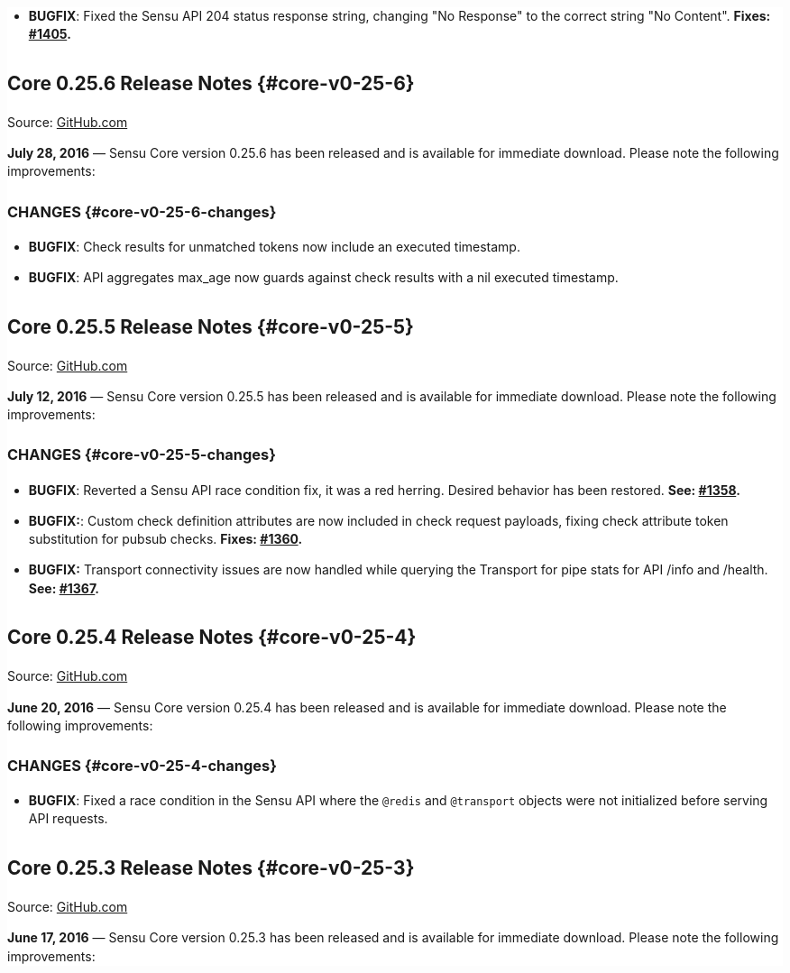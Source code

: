 - **BUGFIX**: Fixed the Sensu API 204 status response string, changing "No
  Response" to the correct string "No Content". **Fixes: [#1405][gh-1405].**

## Core 0.25.6 Release Notes {#core-v0-25-6}

Source: [GitHub.com](https://github.com/sensu/sensu/blob/master/CHANGELOG.md#0256---2016-07-28)

**July 28, 2016** &mdash; Sensu Core version 0.25.6 has been released and is
available for immediate download. Please note the following improvements:

### CHANGES {#core-v0-25-6-changes}

- **BUGFIX**: Check results for unmatched tokens now include an executed
  timestamp.

- **BUGFIX**: API aggregates max_age now guards against check results with a nil
  executed timestamp.

## Core 0.25.5 Release Notes {#core-v0-25-5}

Source: [GitHub.com](https://github.com/sensu/sensu/blob/master/CHANGELOG.md#0255---2016-07-12)

**July 12, 2016** &mdash; Sensu Core version 0.25.5 has been released and is
available for immediate download. Please note the following improvements:

### CHANGES {#core-v0-25-5-changes}

- **BUGFIX**: Reverted a Sensu API race condition fix, it was a red herring.
  Desired behavior has been restored. **See: [#1358][gh-1358].**

- **BUGFIX:**: Custom check definition attributes are now included in check
  request payloads, fixing check attribute token substitution for pubsub checks.
  **Fixes: [#1360][gh-1360].**

- **BUGFIX:** Transport connectivity issues are now handled while querying the
  Transport for pipe stats for API /info and /health. **See: [#1367][gh-1367].**

## Core 0.25.4 Release Notes {#core-v0-25-4}

Source: [GitHub.com](https://github.com/sensu/sensu/blob/master/CHANGELOG.md#0254---2016-06-20)

**June 20, 2016** &mdash; Sensu Core version 0.25.4 has been released and is
available for immediate download. Please note the following improvements:

### CHANGES {#core-v0-25-4-changes}

- **BUGFIX**: Fixed a race condition in the Sensu API where the `@redis` and
  `@transport` objects were not initialized before serving API requests.

## Core 0.25.3 Release Notes {#core-v0-25-3}

Source: [GitHub.com](https://github.com/sensu/sensu/blob/master/CHANGELOG.md#0253---2016-06-17)

**June 17, 2016** &mdash; Sensu Core version 0.25.3 has been released and is
available for immediate download. Please note the following improvements:


[?]: #
[github-changelog]: https://github.com/sensu/sensu/blob/master/CHANGELOG.md
[1]:  https://www.ruby-lang.org/en/news/2015/12/25/ruby-2-3-0-released/
[2]:  http://redis.io/topics/sentinel
[3]:  /sensu-core/0.29/reference/redis#redis-high-availability-configuration
[4]:  /sensu-core/0.29/reference/configuration#sensu-command-line-interfaces-and-arguments
[5]:  https://github.com/JuanitoFatas/fast-ruby
[6]:  https://github.com/eventmachine/eventmachine/blob/master/CHANGELOG.md#1201-march-15-2016
[7]:  /sensu-core/0.29/reference/aggregates
[8]:  https://uchiwa.io/
[9]:  /sensu-core/0.29/reference/events#event-data-specification
[10]: /sensu-core/0.29/api/health-and-info#health-get
[11]: https://www.w3.org/Protocols/rfc2616/rfc2616-sec10.html#sec10.4.13
[12]: https://www.w3.org/Protocols/rfc2616/rfc2616-sec10.html#sec10.5.4
[13]: /sensu-core/0.29/reference/events#event-data-specification
[14]: /sensu-core/0.29/reference/configuration#sensu-command-line-interfaces-and-arguments
[15]: /sensu-core/0.29/reference/clients#proxy-clients
[16]: /sensu-core/0.29/reference/events#check-attributes
[17]: /sensu-core/0.29/reference/checks#check-token-substitution
[18]: http://code.macournoyer.com/thin/
[19]: https://github.com/guyboertje/jrjackson
[20]: /sensu-core/0.29/api/health-and-info
[21]: /sensu-core/0.29/reference/clients#client-definition-specification
[22]: https://github.com/sensu/sensu/blob/master/CHANGELOG.md#0250---2016-06-13
[23]: /sensu-core/0.29/reference/clients#deregistration-attributes
[24]: https://github.com/alor/em-http-server
[25]: /sensu-core/0.29/reference/checks#subdue-attributes
[26]: /sensu-core/0.29/reference/handlers#subdue-attributes 
[27]: /sensu-core/0.29/reference/filters#when-attributes
[28]: /sensu-core/0.29/reference/extensions
[29]: /sensu-core/0.29/reference/aggregates
[30]: /sensu-core/0.29/reference/configuration#sensu-environment-variables
[31]: https://github.com/sensu-extensions/sensu-extensions-occurrences/
[32]: https://blog.sensu.io/deprecating-event-filtering-in-sensu-plugin-b60c7c500be3
[33]: /sensu-core/0.29/api/silenced
[34]: /sensu-core/0.29/reference/handlers#handler-attributes
[35]: /sensu-core/0.29/platforms 
[36]: https://github.com/sensu/sensu-omnibus
[37]: https://travis-ci.org
[38]: https://github.com/test-kitchen/test-kitchen
[39]: https://github.com/chef/chef
[40]: https://github.com/chef/omnibus
[41]: https://github.com/ohler55/oj
[42]: https://www.openssl.org/news/openssl-1.0.2-notes.html
[43]: https://github.com/sensu-plugins/sensu-plugin/blob/master/CHANGELOG.md#v200---2017-03-29
[44]: https://github.com/sensu-extensions/sensu-extensions-occurrences
[45]: https://github.com/sensu-extensions/sensu-extensions-check-dependencies
[46]: https://github.com/sensu-plugins/sensu-plugin/blob/master/CHANGELOG.md#v200---2017-03-29
[47]: https://github.com/sensu-extensions/sensu-extensions-occurrences
[48]: https://github.com/sensu-extensions/sensu-extensions-check-dependencies
[49]: https://github.com/sensu/sensu/blob/master/CHANGELOG.md#110---2017-09-27
[50]: https://github.com/sensu-plugins/sensu-plugin/blob/master/CHANGELOG.md#v200---2017-03-29
[51]: https://github.com/sensu-extensions/sensu-extensions-occurrences
[52]: https://github.com/sensu-extensions/sensu-extensions-check-dependencies
[53]: https://github.com/sensu/sensu/blob/master/CHANGELOG.md#111---2017-10-10
[54]: https://github.com/sensu/sensu/blob/master/CHANGELOG.md#112---2017-10-27
[55]: https://github.com/sensu/sensu/blob/master/CHANGELOG.md#113---2017-11-24
[gh-803]:  https://github.com/sensu/sensu/issues/803
[gh-861]:  https://github.com/sensu/sensu/issues/861
[gh-915]:  https://github.com/sensu/sensu/issues/915
[gh-1002]: https://github.com/sensu/sensu/issues/1002
[gh-1025]: https://github.com/sensu/sensu/issues/1025
[gh-1041]: https://github.com/sensu/sensu/issues/1041
[gh-1070]: https://github.com/sensu/sensu/issues/1070
[gh-1075]: https://github.com/sensu/sensu/issues/1075
[gh-1122]: https://github.com/sensu/sensu/issues/1122
[gh-1165]: https://github.com/sensu/sensu/issues/1165
[gh-1182]: https://github.com/sensu/sensu/issues/1182
[gh-1187]: https://github.com/sensu/sensu/issues/1187
[gh-1191]: https://github.com/sensu/sensu/pull/1191
[gh-1196]: https://github.com/sensu/sensu/issues/1196
[gh-1203]: https://github.com/sensu/sensu/issues/1203
[gh-1215]: https://github.com/sensu/sensu/issues/1215
[gh-1218]: https://github.com/sensu/sensu/issues/1218
[gh-1244]: https://github.com/sensu/sensu/issues/1244
[gh-1254]: https://github.com/sensu/sensu/issues/1254
[gh-1281]: https://github.com/sensu/sensu/issues/1281
[gh-1282]: https://github.com/sensu/sensu/issues/1282
[gh-1286]: https://github.com/sensu/sensu/issues/1286
[gh-1305]: https://github.com/sensu/sensu/pull/1305
[gh-1317]: https://github.com/sensu/sensu/issues/1317
[gh-1321]: https://github.com/sensu/sensu/issues/1321
[gh-1322]: https://github.com/sensu/sensu/issues/1322
[gh-1327]: https://github.com/sensu/sensu/issues/1327
[gh-1339]: https://github.com/sensu/sensu/issues/1339
[gh-1340]: https://github.com/sensu/sensu/issues/1340
[gh-1342]: https://github.com/sensu/sensu/issues/1342
[gh-1356]: https://github.com/sensu/sensu/issues/1356
[gh-1358]: https://github.com/sensu/sensu/pull/1358
[gh-1360]: https://github.com/sensu/sensu/issues/1360
[gh-1361]: https://github.com/sensu/sensu/issues/1361
[gh-1362]: https://github.com/sensu/sensu/issues/1362
[gh-1367]: https://github.com/sensu/sensu/pull/1367
[gh-1368]: https://github.com/sensu/sensu/issues/1368
[gh-1370]: https://github.com/sensu/sensu/pull/1370
[gh-1372]: https://github.com/sensu/sensu/pull/1372
[gh-1379]: https://github.com/sensu/sensu/pull/1379
[gh-1384]: https://github.com/sensu/sensu/pull/1384
[gh-1394]: https://github.com/sensu/sensu/pull/1394
[gh-1405]: https://github.com/sensu/sensu/issues/1405
[gh-1411]: https://github.com/sensu/sensu/pull/1411
[gh-1415]: https://github.com/sensu/sensu/pull/1415
[gh-1416]: https://github.com/sensu/sensu/issues/1416
[gh-1417]: https://github.com/sensu/sensu/pull/1417
[gh-1419]: https://github.com/sensu/sensu/pull/1419
[gh-1427]: https://github.com/sensu/sensu/pull/1427
[gh-1428]: https://github.com/sensu/sensu/pull/1428
[sl-ssl-updates]: ../installation/upgrading/#tls-ssl-changes